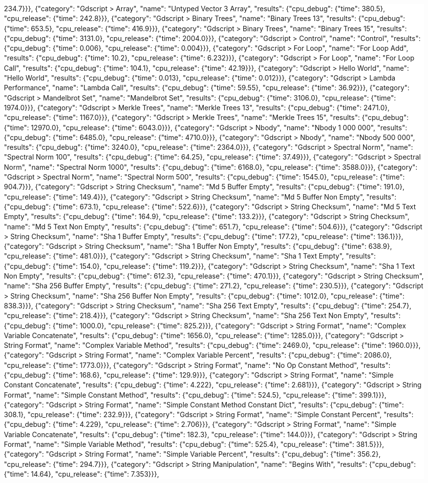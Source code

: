 234.7}}}, {"category": "Gdscript > Array", "name": "Untyped Vector 3 Array", "results": {"cpu_debug": {"time": 380.5}, "cpu_release": {"time": 242.8}}}, {"category": "Gdscript > Binary Trees", "name": "Binary Trees 13", "results": {"cpu_debug": {"time": 653.5}, "cpu_release": {"time": 416.9}}}, {"category": "Gdscript > Binary Trees", "name": "Binary Trees 15", "results": {"cpu_debug": {"time": 3131.0}, "cpu_release": {"time": 2004.0}}}, {"category": "Gdscript > Control", "name": "Control", "results": {"cpu_debug": {"time": 0.006}, "cpu_release": {"time": 0.004}}}, {"category": "Gdscript > For Loop", "name": "For Loop Add", "results": {"cpu_debug": {"time": 10.2}, "cpu_release": {"time": 6.232}}}, {"category": "Gdscript > For Loop", "name": "For Loop Call", "results": {"cpu_debug": {"time": 104.1}, "cpu_release": {"time": 42.19}}}, {"category": "Gdscript > Hello World", "name": "Hello World", "results": {"cpu_debug": {"time": 0.013}, "cpu_release": {"time": 0.012}}}, {"category": "Gdscript > Lambda Performance", "name": "Lambda Call", "results": {"cpu_debug": {"time": 59.55}, "cpu_release": {"time": 36.92}}}, {"category": "Gdscript > Mandelbrot Set", "name": "Mandelbrot Set", "results": {"cpu_debug": {"time": 3106.0}, "cpu_release": {"time": 1974.0}}}, {"category": "Gdscript > Merkle Trees", "name": "Merkle Trees 13", "results": {"cpu_debug": {"time": 2471.0}, "cpu_release": {"time": 1167.0}}}, {"category": "Gdscript > Merkle Trees", "name": "Merkle Trees 15", "results": {"cpu_debug": {"time": 12970.0}, "cpu_release": {"time": 6043.0}}}, {"category": "Gdscript > Nbody", "name": "Nbody 1 000 000", "results": {"cpu_debug": {"time": 6485.0}, "cpu_release": {"time": 4710.0}}}, {"category": "Gdscript > Nbody", "name": "Nbody 500 000", "results": {"cpu_debug": {"time": 3240.0}, "cpu_release": {"time": 2364.0}}}, {"category": "Gdscript > Spectral Norm", "name": "Spectral Norm 100", "results": {"cpu_debug": {"time": 64.25}, "cpu_release": {"time": 37.49}}}, {"category": "Gdscript > Spectral Norm", "name": "Spectral Norm 1000", "results": {"cpu_debug": {"time": 6168.0}, "cpu_release": {"time": 3588.0}}}, {"category": "Gdscript > Spectral Norm", "name": "Spectral Norm 500", "results": {"cpu_debug": {"time": 1545.0}, "cpu_release": {"time": 904.7}}}, {"category": "Gdscript > String Checksum", "name": "Md 5 Buffer Empty", "results": {"cpu_debug": {"time": 191.0}, "cpu_release": {"time": 149.4}}}, {"category": "Gdscript > String Checksum", "name": "Md 5 Buffer Non Empty", "results": {"cpu_debug": {"time": 673.1}, "cpu_release": {"time": 522.6}}}, {"category": "Gdscript > String Checksum", "name": "Md 5 Text Empty", "results": {"cpu_debug": {"time": 164.9}, "cpu_release": {"time": 133.2}}}, {"category": "Gdscript > String Checksum", "name": "Md 5 Text Non Empty", "results": {"cpu_debug": {"time": 651.7}, "cpu_release": {"time": 504.6}}}, {"category": "Gdscript > String Checksum", "name": "Sha 1 Buffer Empty", "results": {"cpu_debug": {"time": 177.2}, "cpu_release": {"time": 136.1}}}, {"category": "Gdscript > String Checksum", "name": "Sha 1 Buffer Non Empty", "results": {"cpu_debug": {"time": 638.9}, "cpu_release": {"time": 481.0}}}, {"category": "Gdscript > String Checksum", "name": "Sha 1 Text Empty", "results": {"cpu_debug": {"time": 154.0}, "cpu_release": {"time": 119.2}}}, {"category": "Gdscript > String Checksum", "name": "Sha 1 Text Non Empty", "results": {"cpu_debug": {"time": 612.3}, "cpu_release": {"time": 470.1}}}, {"category": "Gdscript > String Checksum", "name": "Sha 256 Buffer Empty", "results": {"cpu_debug": {"time": 271.2}, "cpu_release": {"time": 230.5}}}, {"category": "Gdscript > String Checksum", "name": "Sha 256 Buffer Non Empty", "results": {"cpu_debug": {"time": 1012.0}, "cpu_release": {"time": 838.3}}}, {"category": "Gdscript > String Checksum", "name": "Sha 256 Text Empty", "results": {"cpu_debug": {"time": 254.7}, "cpu_release": {"time": 218.4}}}, {"category": "Gdscript > String Checksum", "name": "Sha 256 Text Non Empty", "results": {"cpu_debug": {"time": 1000.0}, "cpu_release": {"time": 825.2}}}, {"category": "Gdscript > String Format", "name": "Complex Variable Concatenate", "results": {"cpu_debug": {"time": 1656.0}, "cpu_release": {"time": 1285.0}}}, {"category": "Gdscript > String Format", "name": "Complex Variable Method", "results": {"cpu_debug": {"time": 2469.0}, "cpu_release": {"time": 1960.0}}}, {"category": "Gdscript > String Format", "name": "Complex Variable Percent", "results": {"cpu_debug": {"time": 2086.0}, "cpu_release": {"time": 1773.0}}}, {"category": "Gdscript > String Format", "name": "No Op Constant Method", "results": {"cpu_debug": {"time": 168.6}, "cpu_release": {"time": 129.9}}}, {"category": "Gdscript > String Format", "name": "Simple Constant Concatenate", "results": {"cpu_debug": {"time": 4.222}, "cpu_release": {"time": 2.681}}}, {"category": "Gdscript > String Format", "name": "Simple Constant Method", "results": {"cpu_debug": {"time": 524.5}, "cpu_release": {"time": 399.1}}}, {"category": "Gdscript > String Format", "name": "Simple Constant Method Constant Dict", "results": {"cpu_debug": {"time": 308.1}, "cpu_release": {"time": 232.9}}}, {"category": "Gdscript > String Format", "name": "Simple Constant Percent", "results": {"cpu_debug": {"time": 4.229}, "cpu_release": {"time": 2.706}}}, {"category": "Gdscript > String Format", "name": "Simple Variable Concatenate", "results": {"cpu_debug": {"time": 182.3}, "cpu_release": {"time": 144.0}}}, {"category": "Gdscript > String Format", "name": "Simple Variable Method", "results": {"cpu_debug": {"time": 525.4}, "cpu_release": {"time": 381.5}}}, {"category": "Gdscript > String Format", "name": "Simple Variable Percent", "results": {"cpu_debug": {"time": 356.2}, "cpu_release": {"time": 294.7}}}, {"category": "Gdscript > String Manipulation", "name": "Begins With", "results": {"cpu_debug": {"time": 14.64}, "cpu_release": {"time": 7.353}}},